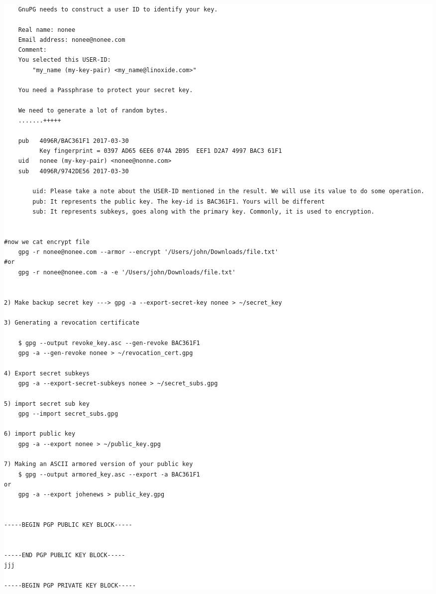 		GnuPG needs to construct a user ID to identify your key.

		Real name: nonee
		Email address: nonee@nonee.com
		Comment:
		You selected this USER-ID:
		    "my_name (my-key-pair) <my_name@linoxide.com>"

		You need a Passphrase to protect your secret key.

		We need to generate a lot of random bytes.
		.......+++++

		pub   4096R/BAC361F1 2017-03-30
		      Key fingerprint = 0397 AD65 6EE6 074A 2B95  EEF1 D2A7 4997 BAC3 61F1
		uid   nonee (my-key-pair) <nonee@nonne.com>
		sub   4096R/9742DE56 2017-03-30

		    uid: Please take a note about the USER-ID mentioned in the result. We will use its value to do some operation.
		    pub: It represents the public key. The key-id is BAC361F1. Yours will be different
		    sub: It represents subkeys, goes along with the primary key. Commonly, it is used to encryption.


	#now we cat encrypt file
		gpg -r nonee@nonee.com --armor --encrypt '/Users/john/Downloads/file.txt'
	#or
		gpg -r nonee@nonee.com -a -e '/Users/john/Downloads/file.txt'


	2) Make backup secret key ---> gpg -a --export-secret-key nonee > ~/secret_key

	3) Generating a revocation certificate

		$ gpg --output revoke_key.asc --gen-revoke BAC361F1
		gpg -a --gen-revoke nonee > ~/revocation_cert.gpg

	4) Export secret subkeys
		gpg -a --export-secret-subkeys nonee > ~/secret_subs.gpg

	5) import secret sub key
		gpg --import secret_subs.gpg

	6) import public key
		gpg -a --export nonee > ~/public_key.gpg

	7) Making an ASCII armored version of your public key
		$ gpg --output armored_key.asc --export -a BAC361F1
	or
		gpg -a --export johenews > public_key.gpg


	-----BEGIN PGP PUBLIC KEY BLOCK-----
	
	
	-----END PGP PUBLIC KEY BLOCK-----
	jjj
	
	-----BEGIN PGP PRIVATE KEY BLOCK-----
	
	